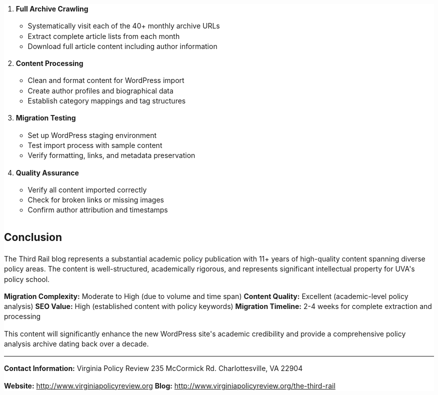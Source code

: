 1. **Full Archive Crawling**
   - Systematically visit each of the 40+ monthly archive URLs
   - Extract complete article lists from each month
   - Download full article content including author information

2. **Content Processing**
   - Clean and format content for WordPress import
   - Create author profiles and biographical data
   - Establish category mappings and tag structures

3. **Migration Testing**
   - Set up WordPress staging environment
   - Test import process with sample content
   - Verify formatting, links, and metadata preservation

4. **Quality Assurance**
   - Verify all content imported correctly
   - Check for broken links or missing images
   - Confirm author attribution and timestamps

## Conclusion

The Third Rail blog represents a substantial academic policy publication with 11+ years of high-quality content spanning diverse policy areas. The content is well-structured, academically rigorous, and represents significant intellectual property for UVA's policy school.

**Migration Complexity:** Moderate to High (due to volume and time span)
**Content Quality:** Excellent (academic-level policy analysis)
**SEO Value:** High (established content with policy keywords)
**Migration Timeline:** 2-4 weeks for complete extraction and processing

This content will significantly enhance the new WordPress site's academic credibility and provide a comprehensive policy analysis archive dating back over a decade.

---

**Contact Information:**
Virginia Policy Review
235 McCormick Rd.
Charlottesville, VA 22904

**Website:** http://www.virginiapolicyreview.org
**Blog:** http://www.virginiapolicyreview.org/the-third-rail